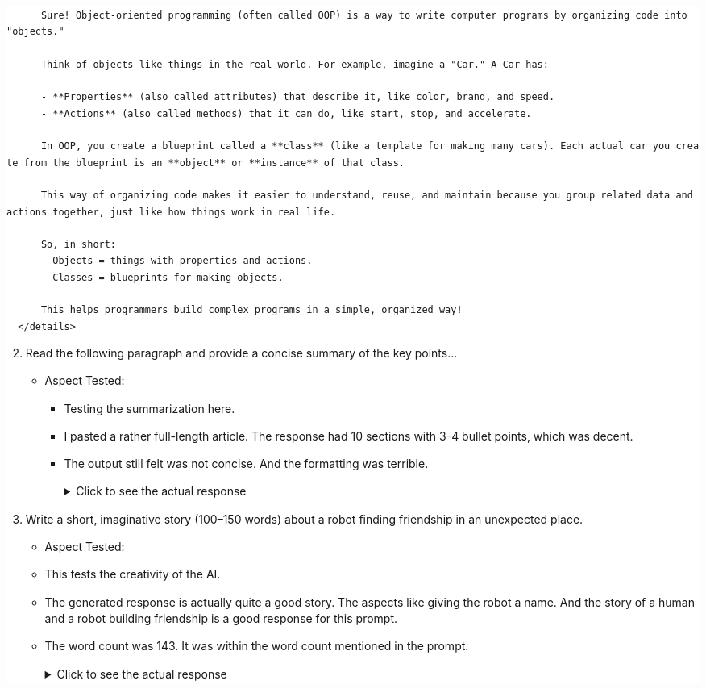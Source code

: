           Sure! Object-oriented programming (often called OOP) is a way to write computer programs by organizing code into "objects." 
            
          Think of objects like things in the real world. For example, imagine a "Car." A Car has:
		
          - **Properties** (also called attributes) that describe it, like color, brand, and speed.
          - **Actions** (also called methods) that it can do, like start, stop, and accelerate.
		
          In OOP, you create a blueprint called a **class** (like a template for making many cars). Each actual car you create from the blueprint is an **object** or **instance** of that class.
		
          This way of organizing code makes it easier to understand, reuse, and maintain because you group related data and actions together, just like how things work in real life.
		
          So, in short:  
          - Objects = things with properties and actions.  
          - Classes = blueprints for making objects.  
		
          This helps programmers build complex programs in a simple, organized way!
      </details>

2. Read the following paragraph and provide a concise summary of the key points…
    - Aspect Tested:
      - Testing the summarization here. 
      - I pasted a rather full-length article. The response had 10 sections with 3-4 bullet points, which was decent.
      - The output still felt was not concise. And the formatting was terrible.
        <details>
        <summary>Click to see the actual response</summary>
      
            The actual response is too big to paste
        </details>


3. Write a short, imaginative story (100–150 words) about a robot finding friendship in an unexpected place.
    - Aspect Tested:
    - This tests the creativity of the AI.
    - The generated response is actually quite a good story. The aspects like giving the robot a name. And the story of a human and a robot building friendship is a good response for this prompt.
    - The word count was 143. It was within the word count mentioned in the prompt.
       <details>
       <summary>Click to see the actual response</summary>
   
          In a quiet, forgotten library lived R-42, a robot built for information but yearning for connection. Each day, R-42 meticulously organized dusty books, its circuits humming with routine. One rainy afternoon, a small, scruffy cat slipped inside, seeking shelter. Startled, R-42 froze, unsure how to react. The cat, unfazed, brushed against R-42's metallic leg and purred.
   
          Over time, the duo formed a peculiar friendship. R-42 learned to interpret the cat's gentle meows as stories of the outside world, while the cat found comfort in the robot's steady presence. Together, they explored shelves of ancient tales, R-42 reading aloud in a soft, mechanical voice. The robot's loneliness melted away, replaced by warmth sparked from an unexpected friendship.
   
          In that silent library, between pages and purrs, R-42 discovered that even circuits could crave companionship—and sometimes, it comes in the form of a tiny, whiskered friend.
       </details>
   